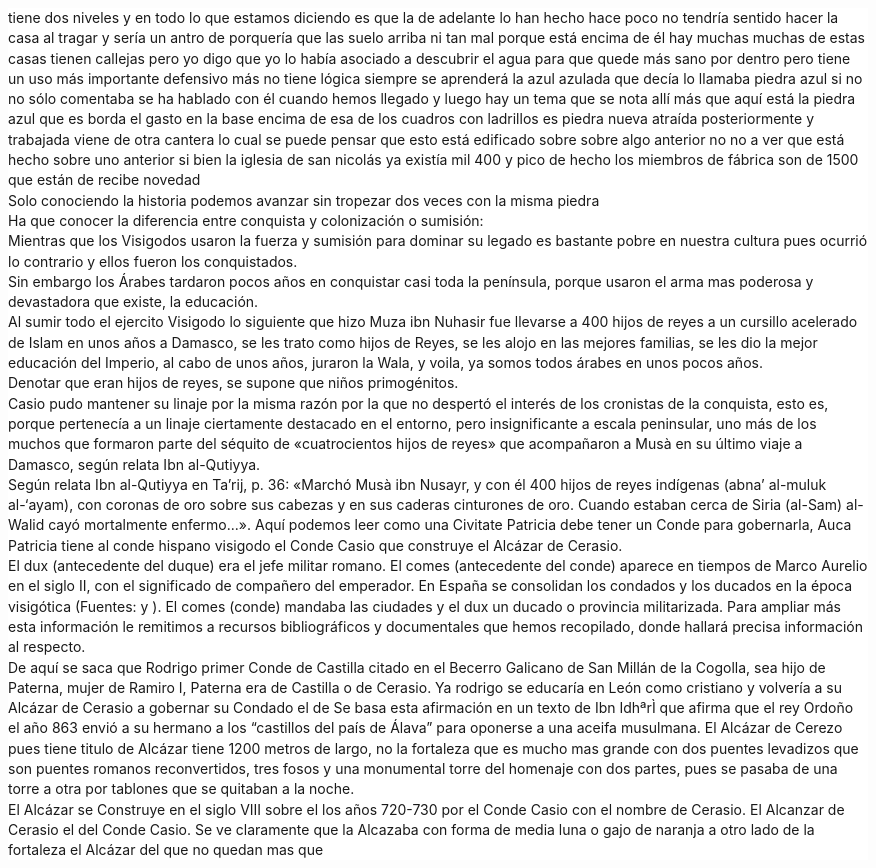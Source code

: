 tiene dos niveles y en todo lo que estamos diciendo es que la de adelante lo han hecho hace poco no tendría sentido hacer la casa al tragar y sería un antro de porquería que las suelo arriba ni tan mal porque está encima de él hay muchas muchas de estas casas tienen callejas pero yo digo que yo lo había asociado a descubrir el agua para que quede más sano por dentro pero tiene un uso más importante defensivo más no tiene lógica siempre se aprenderá la azul azulada que decía lo llamaba piedra azul si no no sólo comentaba se ha hablado con él cuando hemos llegado y luego hay un tema que se nota allí más que aquí está la piedra azul que es borda el gasto en la base encima de esa de los cuadros con ladrillos es piedra nueva atraída posteriormente y trabajada viene de otra cantera lo cual se puede pensar que esto está edificado sobre sobre algo anterior no no a ver que está hecho sobre uno anterior si bien la iglesia de san nicolás ya existía mil 400 y pico de hecho los miembros de fábrica son de 1500 que están de recibe novedad  
Solo conociendo la historia podemos avanzar sin tropezar dos veces con la
misma piedra  
Ha que conocer la diferencia entre conquista y colonización o sumisión:  
Mientras que los Visigodos usaron la fuerza y sumisión para dominar su legado
es bastante pobre en nuestra cultura pues ocurrió lo contrario y ellos fueron
los conquistados.  
Sin embargo los Árabes tardaron pocos años en conquistar casi toda la
península, porque usaron el arma mas poderosa y devastadora que existe, la
educación.  
Al sumir todo el ejercito Visigodo lo siguiente que hizo Muza ibn Nuhasir fue
llevarse a 400 hijos de reyes a un cursillo acelerado de Islam en unos años a
Damasco, se les trato como hijos de Reyes, se les alojo en las mejores
familias, se les dio la mejor educación del Imperio, al cabo de unos años,
juraron la Wala, y voila, ya somos todos árabes en unos pocos años.  
Denotar que eran hijos de reyes, se supone que niños primogénitos.  
Casio pudo mantener su linaje por la misma razón por la que no despertó el
interés de los cronistas de la conquista, esto es, porque pertenecía a un
linaje ciertamente destacado en el entorno, pero insignificante a escala
peninsular, uno más de los muchos que formaron parte del séquito de
«cuatrocientos hijos de reyes» que acompañaron a Musà en su último viaje a
Damasco, según relata Ibn al-Qutiyya.  
Según relata Ibn al-Qutiyya en Ta’rij, p. 36: «Marchó Musà ibn Nusayr, y con
él 400 hijos de reyes indígenas (abna’ al-muluk al-‘ayam), con coronas de oro
sobre sus cabezas y en sus caderas cinturones de oro. Cuando estaban cerca de
Siria (al-Sam) al-Walid cayó mortalmente enfermo...».
Aquí podemos leer como una Civitate Patricia debe tener un Conde para
gobernarla, Auca Patricia tiene al conde hispano visigodo el Conde Casio que
construye el Alcázar de Cerasio.  
El dux (antecedente del duque) era el jefe militar romano. El comes
(antecedente del conde) aparece en tiempos de Marco Aurelio en el siglo II,
con el significado de compañero del emperador. En España se consolidan los
condados y los ducados en la época visigótica (Fuentes:
 y
 ). El comes (conde) mandaba las ciudades
y el dux un ducado o provincia militarizada. Para ampliar más esta información
le remitimos a recursos bibliográficos y documentales que hemos recopilado,
donde hallará precisa información al respecto.  
De aquí se saca que Rodrigo primer Conde de Castilla citado en el Becerro
Galicano de San Millán de la Cogolla, sea hijo de Paterna, mujer de Ramiro I,
Paterna era de Castilla o de Cerasio. Ya rodrigo se educaría en León como
cristiano y volvería a su Alcázar de Cerasio a gobernar su Condado el de
Se basa esta afirmación en un texto de Ibn IdhªrÌ que afirma que el rey Ordoño
el año 863 envió a su hermano a los “castillos del país de Álava” para
oponerse a una aceifa musulmana.
El Alcázar de Cerezo pues tiene titulo de Alcázar tiene 1200 metros de largo,
no la fortaleza que es mucho mas grande con dos puentes levadizos que son
puentes romanos reconvertidos, tres fosos y una monumental torre del homenaje
con dos partes, pues se pasaba de una torre a otra por tablones que se
quitaban a la noche.  
El Alcázar se Construye en el siglo VIII sobre el los años 720-730 por el
Conde Casio con el nombre de Cerasio. El Alcanzar de Cerasio el del Conde
Casio. Se ve claramente que la Alcazaba con forma de media luna o gajo de
naranja a otro lado de la fortaleza el Alcázar del que no quedan mas que